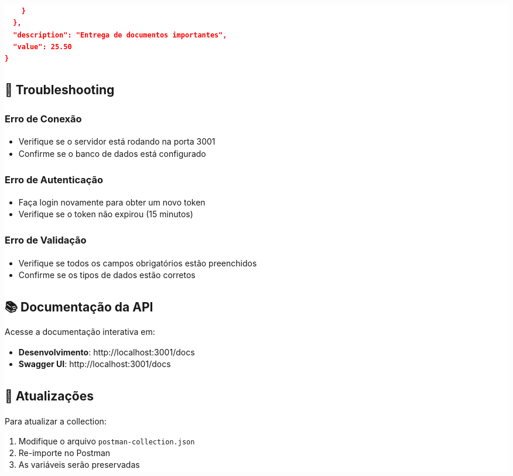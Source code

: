 ```json
    }
  },
  "description": "Entrega de documentos importantes",
  "value": 25.50
}
```

## 🚨 Troubleshooting

### Erro de Conexão
- Verifique se o servidor está rodando na porta 3001
- Confirme se o banco de dados está configurado

### Erro de Autenticação
- Faça login novamente para obter um novo token
- Verifique se o token não expirou (15 minutos)

### Erro de Validação
- Verifique se todos os campos obrigatórios estão preenchidos
- Confirme se os tipos de dados estão corretos

## 📚 Documentação da API

Acesse a documentação interativa em:
- **Desenvolvimento**: http://localhost:3001/docs
- **Swagger UI**: http://localhost:3001/docs

## 🔄 Atualizações

Para atualizar a collection:
1. Modifique o arquivo `postman-collection.json`
2. Re-importe no Postman
3. As variáveis serão preservadas
